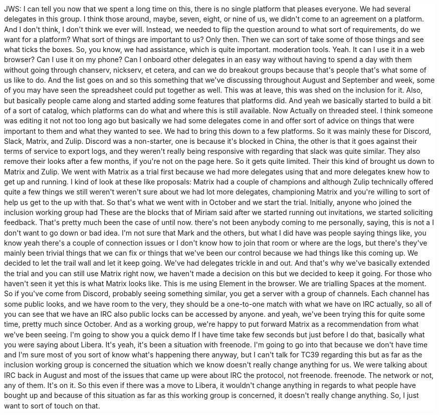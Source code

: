 JWS: I can tell you now that we spent a long time on this, there is no single platform that pleases everyone. We had several delegates in this group. I think those around, maybe, seven, eight, or nine of us, we didn't come to an agreement on a platform. And I don't think, I don't think we ever will. Instead, we needed to flip the question around to what sort of requirements, do we want for a platform? What sort of things are important to us? Only then. Then we can sort of take some of those things and see what ticks the boxes. So, you know, we had assistance, which is quite important. moderation tools. Yeah. It can I use it in a web browser? Can I use it on my phone? Can I onboard other delegates in an easy way without having to spend a day with them without going through chanserv, nickserv, et cetera, and can we do breakout groups because that's people that's what some of us like to do. And the list goes on and so this something that we've discussing throughout August and September and week, some of you may have seen the spreadsheet could put together as well. This was at leave, this was shed on the inclusion for it. Also, but basically people came along and started adding some features that platforms did. And yeah we basically started to build a bit of a sort of catalog, which platforms can do what and where this is still available. Now Actually on threaded steel. I think someone was editing it not not too long ago but basically we had some delegates come in and offer sort of advice on things that were important to them and what they wanted to see. We had to bring this down to a few platforms. So it was mainly these for Discord, Slack, Matrix, and Zulip. Discord was a non-starter, one is because it's blocked in China, the other is that it goes against their terms of service to export logs, and they weren't really being responsive with regarding that slack was quite similar. They also remove their looks after a few months, if you're not on the page here. So it gets quite limited. Their this kind of brought us down to Matrix and Zulip. We went with Matrix as a trial first because we had more delegates using that and more delegates knew how to get up and running. I kind of look at these like proposals: Matrix had a couple of champions and although Zulip technically offered quite a few things we still weren't weren't sure about we had lot more delegates, championing Matrix and you're willing to sort of help us get to the up with that. So that's what we went with in October and we start the trial. Initially, anyone who joined the inclusion working group had These are the blocks that of Miriam said after we started running out invitations, we started soliciting feedback. That's pretty much been the case of until now. there's not been anybody coming to me personally, saying, this is not a I don't want to go down or bad idea. I'm not sure that Mark and the others, but what I did have was people saying things like, you know yeah there's a couple of connection issues or I don't know how to join that room or where are the logs, but there's they've mainly been trivial things that we can fix or things that we've been our control because we had things like this coming up. We decided to let the trail wall and let it keep going. We've had delegates trickle in and out. And that's why we've basically extended the trial and you can still use Matrix right now, we haven't made a decision on this but we decided to keep it going. For those who haven't seen it yet this is what Matrix looks like. This is me using Element in the browser. We are trialling Spaces at the moment. So if you've come from Discord, probably seeing something similar, you get a server with a group of channels. Each channel has some public looks, and we have room to the very, they should be a one-to-one match with what we have on IRC actually, so all of you can see that we have an IRC also public locks can be accessed by anyone. and yeah, we've been trying this for quite some time, pretty much since October. And as a working group, we're happy to put forward Matrix as a recommendation from what we've been seeing. I'm going to show you a quick demo If I have time take few seconds but just before I do that, basically what you were saying about Libera. It's yeah, it's been a situation with freenode. I'm going to go into that because we don't have time and I'm sure most of you sort of know what's happening there anyway, but I can't talk for TC39 regarding this but as far as the inclusion working group is concerned the situation which we know doesn't really change anything for us. We were talking about IRC back in August and most of the issues that came up were about IRC the protocol, not freenode. freenode. The network or not, any of them. It's on it. So this even if there was a move to Libera, it wouldn't change anything in regards to what people have bought up and because of this situation as far as this working group is concerned, it doesn't really change anything. So, I just want to sort of touch on that.
